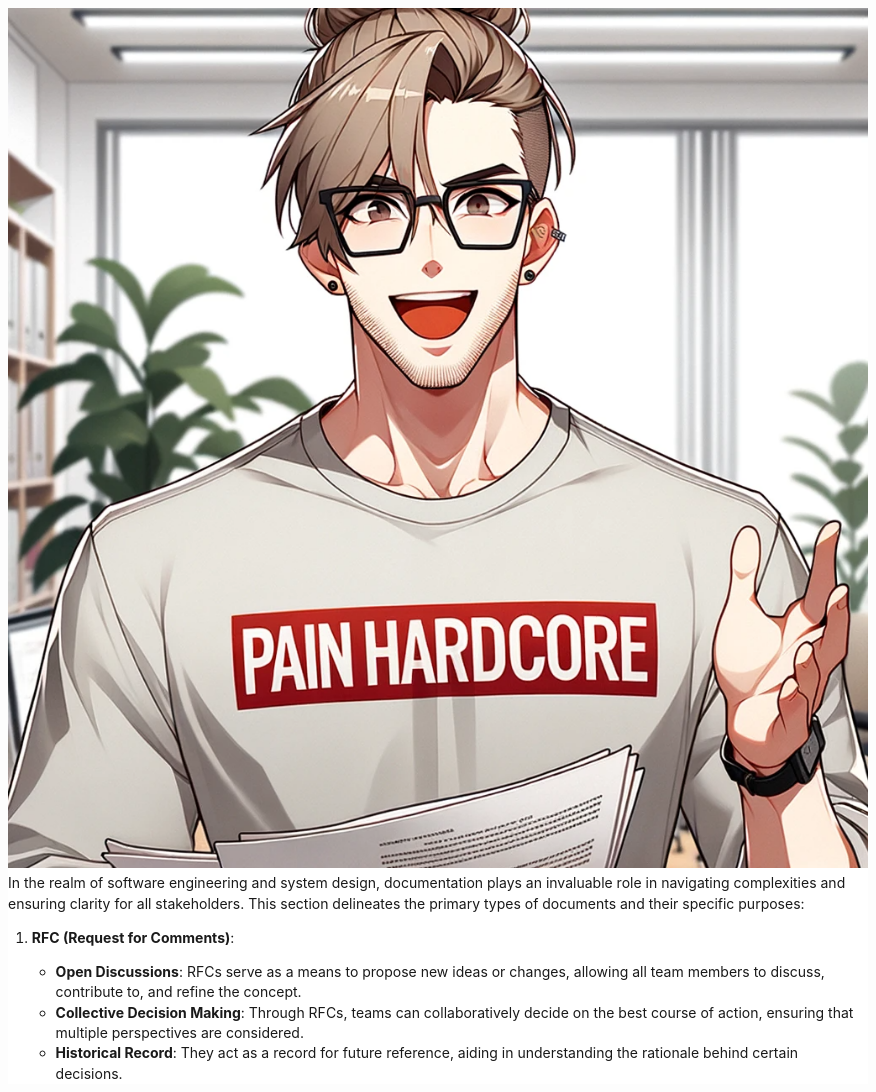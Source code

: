 ![Alt text](../../public/assets/tdd/happy.png)
In the realm of software engineering and system design, documentation plays an invaluable role in navigating complexities and ensuring clarity for all stakeholders. This section delineates the primary types of documents and their specific purposes:

1. **RFC (Request for Comments)**:

   - **Open Discussions**: RFCs serve as a means to propose new ideas or changes, allowing all team members to discuss, contribute to, and refine the concept.
   - **Collective Decision Making**: Through RFCs, teams can collaboratively decide on the best course of action, ensuring that multiple perspectives are considered.
   - **Historical Record**: They act as a record for future reference, aiding in understanding the rationale behind certain decisions.
